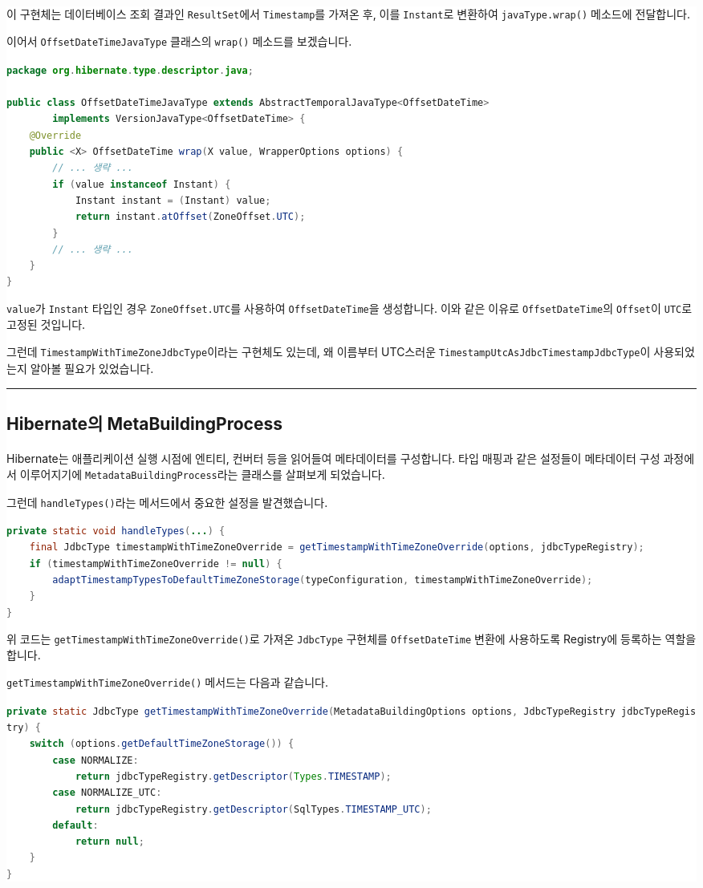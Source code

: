 이 구현체는 데이터베이스 조회 결과인 `ResultSet`에서 `Timestamp`를 가져온 후, 이를 `Instant`로 변환하여 `javaType.wrap()` 메소드에 전달합니다.

이어서 `OffsetDateTimeJavaType` 클래스의 `wrap()` 메소드를 보겠습니다.

```java
package org.hibernate.type.descriptor.java;

public class OffsetDateTimeJavaType extends AbstractTemporalJavaType<OffsetDateTime>
        implements VersionJavaType<OffsetDateTime> {
    @Override
    public <X> OffsetDateTime wrap(X value, WrapperOptions options) {
        // ... 생략 ...
        if (value instanceof Instant) {
            Instant instant = (Instant) value;
            return instant.atOffset(ZoneOffset.UTC);
        }
        // ... 생략 ...
    }
}
```

`value`가 `Instant` 타입인 경우 `ZoneOffset.UTC`를 사용하여 `OffsetDateTime`을 생성합니다.
이와 같은 이유로 `OffsetDateTime`의 `Offset`이 `UTC`로 고정된 것입니다.

그런데 `TimestampWithTimeZoneJdbcType`이라는 구현체도 있는데,
왜 이름부터 UTC스러운 `TimestampUtcAsJdbcTimestampJdbcType`이 사용되었는지 알아볼 필요가 있었습니다.

---

## Hibernate의 MetaBuildingProcess

Hibernate는 애플리케이션 실행 시점에 엔티티, 컨버터 등을 읽어들여 메타데이터를 구성합니다.
타입 매핑과 같은 설정들이 메타데이터 구성 과정에서 이루어지기에 `MetadataBuildingProcess`라는 클래스를 살펴보게 되었습니다.

그런데 `handleTypes()`라는 메서드에서 중요한 설정을 발견했습니다.

```java
private static void handleTypes(...) {
    final JdbcType timestampWithTimeZoneOverride = getTimestampWithTimeZoneOverride(options, jdbcTypeRegistry);
    if (timestampWithTimeZoneOverride != null) {
        adaptTimestampTypesToDefaultTimeZoneStorage(typeConfiguration, timestampWithTimeZoneOverride);
    }
}
```

위 코드는 `getTimestampWithTimeZoneOverride()`로 가져온 `JdbcType` 구현체를 `OffsetDateTime` 변환에 사용하도록 Registry에 등록하는 역할을 합니다.

`getTimestampWithTimeZoneOverride()` 메서드는 다음과 같습니다.

```java
private static JdbcType getTimestampWithTimeZoneOverride(MetadataBuildingOptions options, JdbcTypeRegistry jdbcTypeRegistry) {
    switch (options.getDefaultTimeZoneStorage()) {
        case NORMALIZE:
            return jdbcTypeRegistry.getDescriptor(Types.TIMESTAMP);
        case NORMALIZE_UTC:
            return jdbcTypeRegistry.getDescriptor(SqlTypes.TIMESTAMP_UTC);
        default:
            return null;
    }
}
```
